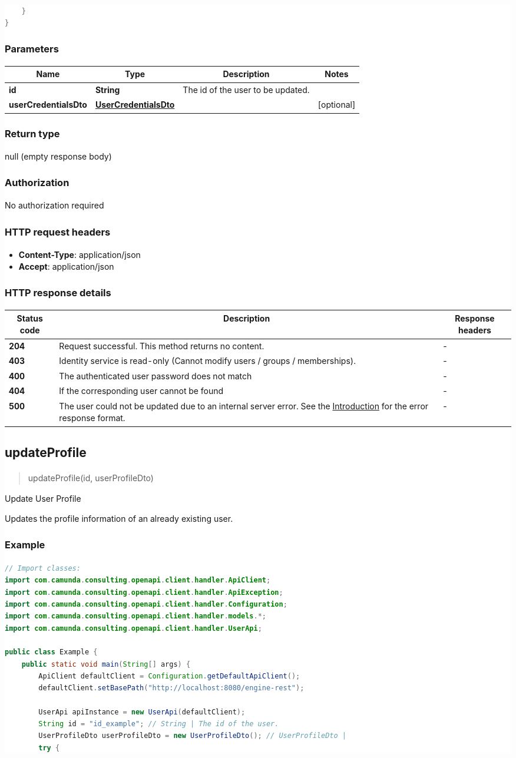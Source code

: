 ```java
    }
}
```

### Parameters


Name | Type | Description  | Notes
------------- | ------------- | ------------- | -------------
 **id** | **String**| The id of the user to be updated. |
 **userCredentialsDto** | [**UserCredentialsDto**](UserCredentialsDto.md)|  | [optional]

### Return type

null (empty response body)

### Authorization

No authorization required

### HTTP request headers

- **Content-Type**: application/json
- **Accept**: application/json


### HTTP response details
| Status code | Description | Response headers |
|-------------|-------------|------------------|
| **204** | Request successful. This method returns no content. |  -  |
| **403** | Identity service is read-only (Cannot modify users / groups / memberships). |  -  |
| **400** | The authenticated user password does not match |  -  |
| **404** | If the corresponding user cannot be found |  -  |
| **500** | The user could not be updated due to an internal server error. See the [Introduction](https://docs.camunda.org/manual/7.16/reference/rest/overview/#error-handling) for the error response format. |  -  |


## updateProfile

> updateProfile(id, userProfileDto)

Update User Profile

Updates the profile information of an already existing user.

### Example

```java
// Import classes:
import com.camunda.consulting.openapi.client.handler.ApiClient;
import com.camunda.consulting.openapi.client.handler.ApiException;
import com.camunda.consulting.openapi.client.handler.Configuration;
import com.camunda.consulting.openapi.client.handler.models.*;
import com.camunda.consulting.openapi.client.handler.UserApi;

public class Example {
    public static void main(String[] args) {
        ApiClient defaultClient = Configuration.getDefaultApiClient();
        defaultClient.setBasePath("http://localhost:8080/engine-rest");

        UserApi apiInstance = new UserApi(defaultClient);
        String id = "id_example"; // String | The id of the user.
        UserProfileDto userProfileDto = new UserProfileDto(); // UserProfileDto | 
        try {
```